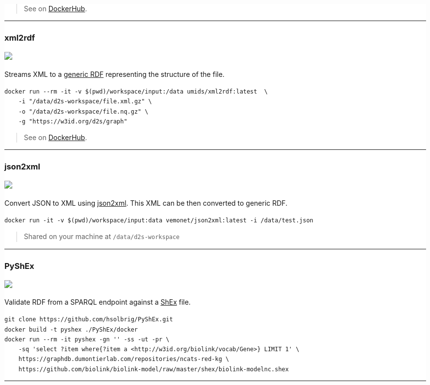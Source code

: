 > See on [DockerHub](https://hub.docker.com/r/umids/r2rml).

---

### xml2rdf

[![](https://img.shields.io/github/stars/MaastrichtU-IDS/xml2rdf?label=GitHub&style=social)](https://github.com/MaastrichtU-IDS/xml2rdf)

Streams XML to a [generic RDF](https://github.com/MaastrichtU-IDS/xml2rdf#rdf-model) representing the structure of the file. 

```shell
docker run --rm -it -v $(pwd)/workspace/input:/data umids/xml2rdf:latest  \
	-i "/data/d2s-workspace/file.xml.gz" \
	-o "/data/d2s-workspace/file.nq.gz" \
	-g "https://w3id.org/d2s/graph"
```

> See on [DockerHub](https://hub.docker.com/r/umids/xml2rdf).

---

### json2xml

[![](https://img.shields.io/github/stars/lukas-krecan/json2xml?label=GitHub&style=social)](https://github.com/lukas-krecan/json2xml)

Convert JSON to XML using [json2xml](https://github.com/vemonet/json2xml). This XML can be then converted to generic RDF.

```shell
docker run -it -v $(pwd)/workspace/input:data vemonet/json2xml:latest -i /data/test.json 
```

> Shared on your machine at `/data/d2s-workspace`

---

### PyShEx

[![](https://img.shields.io/github/stars/hsolbrig/PyShEx?label=GitHub&style=social)](https://github.com/hsolbrig/PyShEx)

Validate RDF from a SPARQL endpoint against a [ShEx](http://shex.io/) file.

```shell
git clone https://github.com/hsolbrig/PyShEx.git
docker build -t pyshex ./PyShEx/docker
docker run --rm -it pyshex -gn '' -ss -ut -pr \
	-sq 'select ?item where{?item a <http://w3id.org/biolink/vocab/Gene>} LIMIT 1' \
    https://graphdb.dumontierlab.com/repositories/ncats-red-kg \
    https://github.com/biolink/biolink-model/raw/master/shex/biolink-modelnc.shex
```

---

